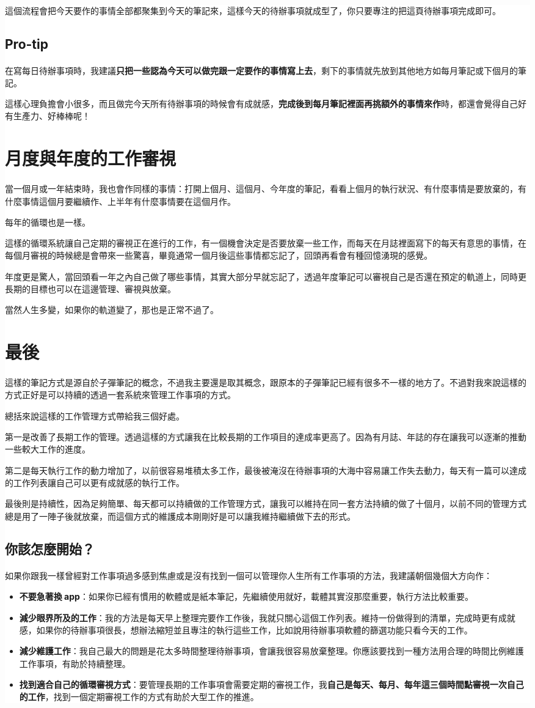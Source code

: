 這個流程會把今天要作的事情全部都聚集到今天的筆記來，這樣今天的待辦事項就成型了，你只要專注的把這頁待辦事項完成即可。

## Pro-tip

在寫每日待辦事項時，我建議**只把一些認為今天可以做完跟一定要作的事情寫上去**，剩下的事情就先放到其他地方如每月筆記或下個月的筆記。

這樣心理負擔會小很多，而且做完今天所有待辦事項的時候會有成就感，**完成後到每月筆記裡面再挑額外的事情來作**時，都還會覺得自己好有生產力、好棒棒呢！

# 月度與年度的工作審視

當一個月或一年結束時，我也會作同樣的事情：打開上個月、這個月、今年度的筆記，看看上個月的執行狀況、有什麼事情是要放棄的，有什麼事情這個月要繼續作、上半年有什麼事情要在這個月作。

每年的循環也是一樣。

這樣的循環系統讓自己定期的審視正在進行的工作，有一個機會決定是否要放棄一些工作，而每天在月誌裡面寫下的每天有意思的事情，在每個月審視的時候總是會帶來一些驚喜，畢竟通常一個月後這些事情都忘記了，回頭再看會有種回憶湧現的感覺。

年度更是驚人，當回頭看一年之內自己做了哪些事情，其實大部分早就忘記了，透過年度筆記可以審視自己是否還在預定的軌道上，同時更長期的目標也可以在這邊管理、審視與放棄。

當然人生多變，如果你的軌道變了，那也是正常不過了。

# 最後

這樣的筆記方式是源自於子彈筆記的概念，不過我主要還是取其概念，跟原本的子彈筆記已經有很多不一樣的地方了。不過對我來說這樣的方式正好是可以持續的透過一套系統來管理工作事項的方式。

總括來說這樣的工作管理方式帶給我三個好處。

第一是改善了長期工作的管理。透過這樣的方式讓我在比較長期的工作項目的達成率更高了。因為有月誌、年誌的存在讓我可以逐漸的推動一些較大工作的進度。

第二是每天執行工作的動力增加了，以前很容易堆積太多工作，最後被淹沒在待辦事項的大海中容易讓工作失去動力，每天有一篇可以達成的工作列表讓自己可以更有成就感的執行工作。

最後則是持續性，因為足夠簡單、每天都可以持續做的工作管理方式，讓我可以維持在同一套方法持續的做了十個月，以前不同的管理方式總是用了一陣子後就放棄，而這個方式的維護成本剛剛好是可以讓我維持繼續做下去的形式。

## 你該怎麼開始？

如果你跟我一樣曾經對工作事項過多感到焦慮或是沒有找到一個可以管理你人生所有工作事項的方法，我建議朝個幾個大方向作：

-   **不要急著換 app**：如果你已經有慣用的軟體或是紙本筆記，先繼續使用就好，載體其實沒那麼重要，執行方法比較重要。
    
-   **減少眼界所及的工作**：我的方法是每天早上整理完要作工作後，我就只關心這個工作列表。維持一份做得到的清單，完成時更有成就感，如果你的待辦事項很長，想辦法縮短並且專注的執行這些工作，比如說用待辦事項軟體的篩選功能只看今天的工作。
    
-   **減少維護工作**：我自己最大的問題是花太多時間整理待辦事項，會讓我很容易放棄整理。你應該要找到一種方法用合理的時間比例維護工作事項，有助於持續整理。
    
-   **找到適合自己的循環審視方式**：要管理長期的工作事項會需要定期的審視工作，我**自己是每天、每月、每年這三個時間點審視一次自己的工作**，找到一個定期審視工作的方式有助於大型工作的推進。